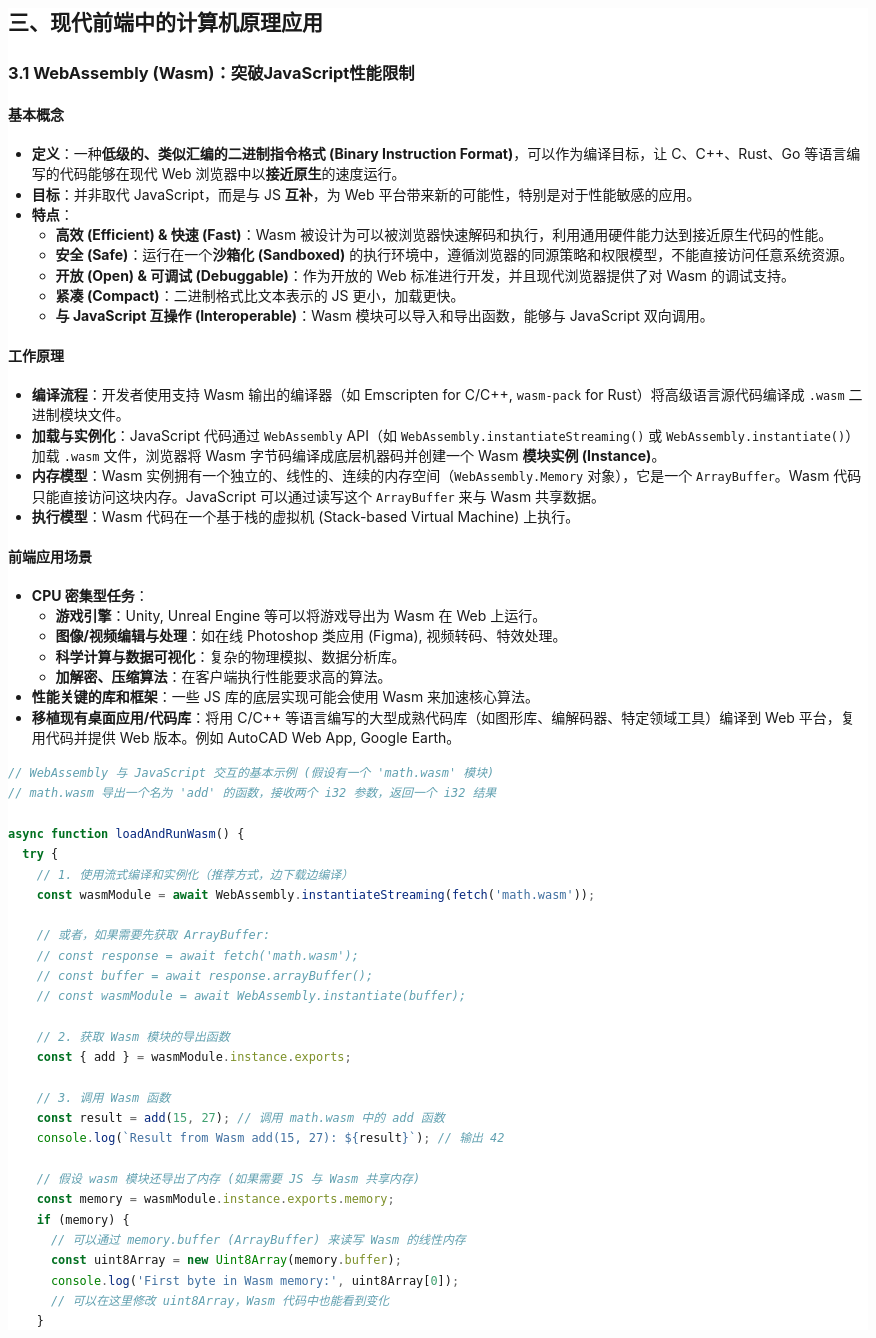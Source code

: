 ## 三、现代前端中的计算机原理应用

### 3.1 WebAssembly (Wasm)：突破JavaScript性能限制

#### 基本概念
- **定义**：一种**低级的、类似汇编的二进制指令格式 (Binary Instruction Format)**，可以作为编译目标，让 C、C++、Rust、Go 等语言编写的代码能够在现代 Web 浏览器中以**接近原生**的速度运行。
- **目标**：并非取代 JavaScript，而是与 JS **互补**，为 Web 平台带来新的可能性，特别是对于性能敏感的应用。
- **特点**：
    - **高效 (Efficient) & 快速 (Fast)**：Wasm 被设计为可以被浏览器快速解码和执行，利用通用硬件能力达到接近原生代码的性能。
    - **安全 (Safe)**：运行在一个**沙箱化 (Sandboxed)** 的执行环境中，遵循浏览器的同源策略和权限模型，不能直接访问任意系统资源。
    - **开放 (Open) & 可调试 (Debuggable)**：作为开放的 Web 标准进行开发，并且现代浏览器提供了对 Wasm 的调试支持。
    - **紧凑 (Compact)**：二进制格式比文本表示的 JS 更小，加载更快。
    - **与 JavaScript 互操作 (Interoperable)**：Wasm 模块可以导入和导出函数，能够与 JavaScript 双向调用。

#### 工作原理
- **编译流程**：开发者使用支持 Wasm 输出的编译器（如 Emscripten for C/C++, `wasm-pack` for Rust）将高级语言源代码编译成 `.wasm` 二进制模块文件。
- **加载与实例化**：JavaScript 代码通过 `WebAssembly` API（如 `WebAssembly.instantiateStreaming()` 或 `WebAssembly.instantiate()`）加载 `.wasm` 文件，浏览器将 Wasm 字节码编译成底层机器码并创建一个 Wasm **模块实例 (Instance)**。
- **内存模型**：Wasm 实例拥有一个独立的、线性的、连续的内存空间（`WebAssembly.Memory` 对象），它是一个 `ArrayBuffer`。Wasm 代码只能直接访问这块内存。JavaScript 可以通过读写这个 `ArrayBuffer` 来与 Wasm 共享数据。
- **执行模型**：Wasm 代码在一个基于栈的虚拟机 (Stack-based Virtual Machine) 上执行。

#### 前端应用场景
- **CPU 密集型任务**：
    - **游戏引擎**：Unity, Unreal Engine 等可以将游戏导出为 Wasm 在 Web 上运行。
    - **图像/视频编辑与处理**：如在线 Photoshop 类应用 (Figma), 视频转码、特效处理。
    - **科学计算与数据可视化**：复杂的物理模拟、数据分析库。
    - **加解密、压缩算法**：在客户端执行性能要求高的算法。
- **性能关键的库和框架**：一些 JS 库的底层实现可能会使用 Wasm 来加速核心算法。
- **移植现有桌面应用/代码库**：将用 C/C++ 等语言编写的大型成熟代码库（如图形库、编解码器、特定领域工具）编译到 Web 平台，复用代码并提供 Web 版本。例如 AutoCAD Web App, Google Earth。

```javascript
// WebAssembly 与 JavaScript 交互的基本示例 (假设有一个 'math.wasm' 模块)
// math.wasm 导出一个名为 'add' 的函数，接收两个 i32 参数，返回一个 i32 结果

async function loadAndRunWasm() {
  try {
    // 1. 使用流式编译和实例化（推荐方式，边下载边编译）
    const wasmModule = await WebAssembly.instantiateStreaming(fetch('math.wasm'));
    
    // 或者，如果需要先获取 ArrayBuffer:
    // const response = await fetch('math.wasm');
    // const buffer = await response.arrayBuffer();
    // const wasmModule = await WebAssembly.instantiate(buffer);

    // 2. 获取 Wasm 模块的导出函数
    const { add } = wasmModule.instance.exports;

    // 3. 调用 Wasm 函数
    const result = add(15, 27); // 调用 math.wasm 中的 add 函数
    console.log(`Result from Wasm add(15, 27): ${result}`); // 输出 42

    // 假设 wasm 模块还导出了内存 (如果需要 JS 与 Wasm 共享内存)
    const memory = wasmModule.instance.exports.memory;
    if (memory) {
      // 可以通过 memory.buffer (ArrayBuffer) 来读写 Wasm 的线性内存
      const uint8Array = new Uint8Array(memory.buffer);
      console.log('First byte in Wasm memory:', uint8Array[0]);
      // 可以在这里修改 uint8Array，Wasm 代码中也能看到变化
    }
```